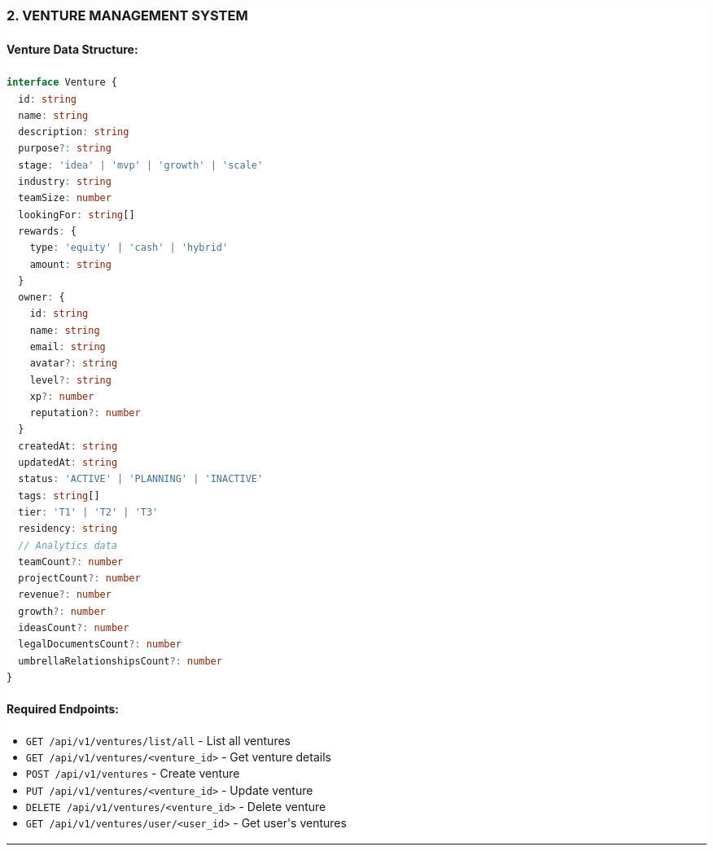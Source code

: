 
### **2. VENTURE MANAGEMENT SYSTEM**

#### **Venture Data Structure:**
```typescript
interface Venture {
  id: string
  name: string
  description: string
  purpose?: string
  stage: 'idea' | 'mvp' | 'growth' | 'scale'
  industry: string
  teamSize: number
  lookingFor: string[]
  rewards: {
    type: 'equity' | 'cash' | 'hybrid'
    amount: string
  }
  owner: {
    id: string
    name: string
    email: string
    avatar?: string
    level?: string
    xp?: number
    reputation?: number
  }
  createdAt: string
  updatedAt: string
  status: 'ACTIVE' | 'PLANNING' | 'INACTIVE'
  tags: string[]
  tier: 'T1' | 'T2' | 'T3'
  residency: string
  // Analytics data
  teamCount?: number
  projectCount?: number
  revenue?: number
  growth?: number
  ideasCount?: number
  legalDocumentsCount?: number
  umbrellaRelationshipsCount?: number
}
```

#### **Required Endpoints:**
- `GET /api/v1/ventures/list/all` - List all ventures
- `GET /api/v1/ventures/<venture_id>` - Get venture details
- `POST /api/v1/ventures` - Create venture
- `PUT /api/v1/ventures/<venture_id>` - Update venture
- `DELETE /api/v1/ventures/<venture_id>` - Delete venture
- `GET /api/v1/ventures/user/<user_id>` - Get user's ventures

---